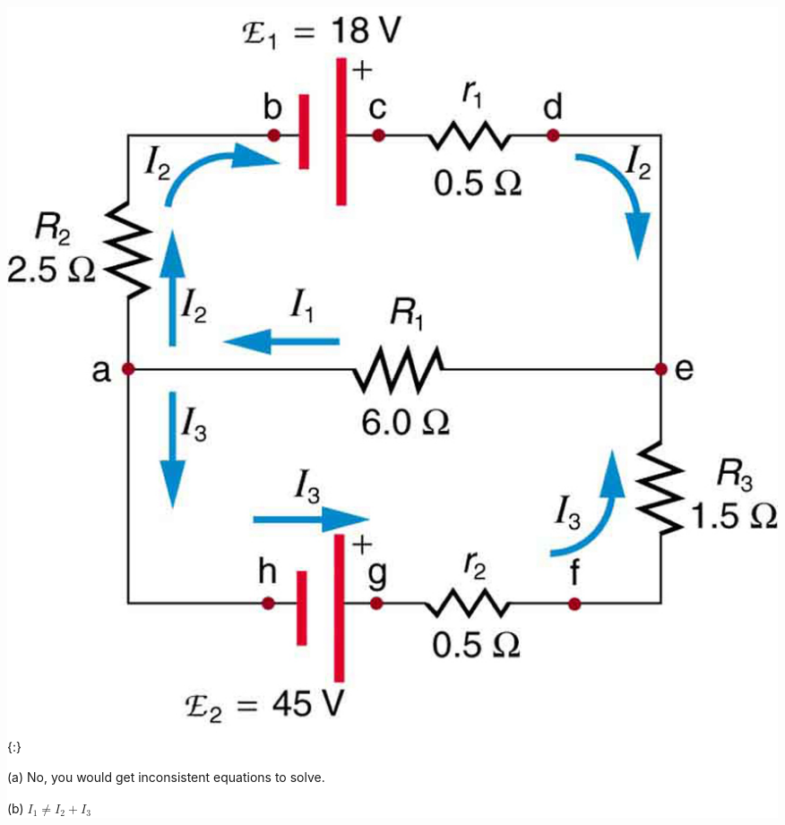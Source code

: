 ![The diagram shows a complex circuit with two voltage sources E sub one and E sub two, and three resistive loads, wired in two loops and two junctions. Several points on the diagram are marked with letters a through h. The current in each branch is labeled separately.](../resources/Figure_22_03_09.jpg){:}


</div>
<div data-type="solution" markdown="1">
(a) No, you would get inconsistent equations to solve.

(b) <math xmlns="http://www.w3.org/1998/Math/MathML"><semantics><mrow><mrow><mrow><msub><mi>I</mi><mrow><mn>1</mn></mrow></msub><mo stretchy="false">≠</mo><mrow><msub><mi>I</mi><mrow><mn>2</mn></mrow></msub><mo stretchy="false">+</mo><msub><mi>I</mi><mrow><mn>3</mn></mrow></msub></mrow></mrow></mrow><mrow /></mrow><annotation encoding="StarMath 5.0"> size 12{I rSub { size 8{1} } &lt;&gt; I rSub { size 8{2} } +I rSub { size 8{3} } } {}</annotation></semantics></math>
